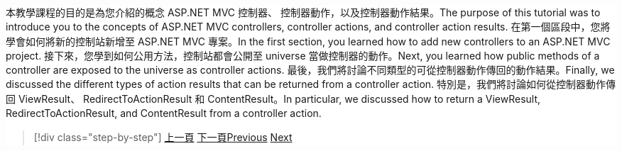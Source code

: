 <span data-ttu-id="e2f52-186">本教學課程的目的是為您介紹的概念 ASP.NET MVC 控制器、 控制器動作，以及控制器動作結果。</span><span class="sxs-lookup"><span data-stu-id="e2f52-186">The purpose of this tutorial was to introduce you to the concepts of ASP.NET MVC controllers, controller actions, and controller action results.</span></span> <span data-ttu-id="e2f52-187">在第一個區段中，您將學會如何將新的控制站新增至 ASP.NET MVC 專案。</span><span class="sxs-lookup"><span data-stu-id="e2f52-187">In the first section, you learned how to add new controllers to an ASP.NET MVC project.</span></span> <span data-ttu-id="e2f52-188">接下來，您學到如何公用方法，控制站都會公開至 universe 當做控制器的動作。</span><span class="sxs-lookup"><span data-stu-id="e2f52-188">Next, you learned how public methods of a controller are exposed to the universe as controller actions.</span></span> <span data-ttu-id="e2f52-189">最後，我們將討論不同類型的可從控制器動作傳回的動作結果。</span><span class="sxs-lookup"><span data-stu-id="e2f52-189">Finally, we discussed the different types of action results that can be returned from a controller action.</span></span> <span data-ttu-id="e2f52-190">特別是，我們將討論如何從控制器動作傳回 ViewResult、 RedirectToActionResult 和 ContentResult。</span><span class="sxs-lookup"><span data-stu-id="e2f52-190">In particular, we discussed how to return a ViewResult, RedirectToActionResult, and ContentResult from a controller action.</span></span>

> [!div class="step-by-step"]
> <span data-ttu-id="e2f52-191">[上一頁](creating-a-custom-route-constraint-cs.md)
> [下一頁](creating-custom-routes-vb.md)</span><span class="sxs-lookup"><span data-stu-id="e2f52-191">[Previous](creating-a-custom-route-constraint-cs.md)
[Next](creating-custom-routes-vb.md)</span></span>
